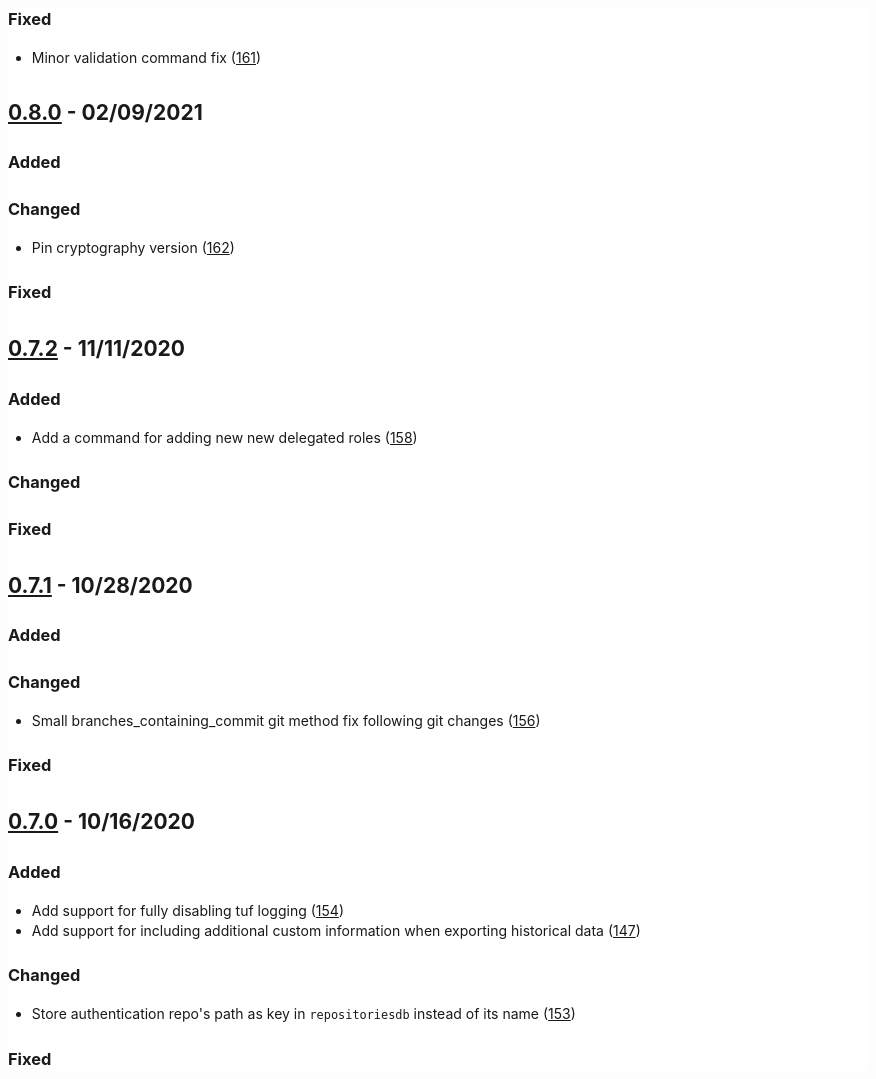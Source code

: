 ### Fixed

- Minor validation command fix ([161])

[166]: https://github.com/openlawlibrary/taf/pull/166
[165]: https://github.com/openlawlibrary/taf/pull/165
[161]: https://github.com/openlawlibrary/taf/pull/161

## [0.8.0] - 02/09/2021

### Added

### Changed

- Pin cryptography version ([162])

### Fixed

[162]: https://github.com/openlawlibrary/taf/pull/162

## [0.7.2] - 11/11/2020

### Added

- Add a command for adding new new delegated roles ([158])

### Changed

### Fixed

[158]: https://github.com/openlawlibrary/taf/pull/158

## [0.7.1] - 10/28/2020

### Added

### Changed

- Small branches_containing_commit git method fix following git changes ([156])

### Fixed

[156]: https://github.com/openlawlibrary/taf/pull/156

## [0.7.0] - 10/16/2020

### Added

- Add support for fully disabling tuf logging ([154])
- Add support for including additional custom information when exporting historical data ([147])

### Changed

- Store authentication repo's path as key in `repositoriesdb` instead of its name ([153])

### Fixed


[634]: https://github.com/openlawlibrary/taf/pull/634
[627]: https://github.com/openlawlibrary/taf/pull/627
[621]: https://github.com/openlawlibrary/taf/pull/621
[617]: https://github.com/openlawlibrary/taf/pull/617
[613]: https://github.com/openlawlibrary/taf/pull/613
[612]: https://github.com/openlawlibrary/taf/pull/612
[604]: https://github.com/openlawlibrary/taf/pull/604
[603]: https://github.com/openlawlibrary/taf/pull/603
[599]: https://github.com/openlawlibrary/taf/pull/599
[596]: https://github.com/openlawlibrary/taf/pull/596
[595]: https://github.com/openlawlibrary/taf/pull/595
[594]: https://github.com/openlawlibrary/taf/pull/594
[593]: https://github.com/openlawlibrary/taf/pull/593
[592]: https://github.com/openlawlibrary/taf/pull/592
[583]: https://github.com/openlawlibrary/taf/pull/583
[590]: https://github.com/openlawlibrary/taf/pull/590
[588]: https://github.com/openlawlibrary/taf/pull/588
[584]: https://github.com/openlawlibrary/taf/pull/584
[561]: https://github.com/openlawlibrary/taf/pull/561
[585]: https://github.com/openlawlibrary/taf/pull/585
[579]: https://github.com/openlawlibrary/taf/pull/579
[577]: https://github.com/openlawlibrary/taf/pull/577
[573]: https://github.com/openlawlibrary/taf/pull/573
[572]: https://github.com/openlawlibrary/taf/pull/572
[559]: https://github.com/openlawlibrary/taf/pull/559
[569]: https://github.com/openlawlibrary/taf/pull/569
[566]: https://github.com/openlawlibrary/taf/pull/566
[564]: https://github.com/openlawlibrary/taf/pull/564
[562]: https://github.com/openlawlibrary/taf/pull/562
[558]: https://github.com/openlawlibrary/taf/pull/558
[551]: https://github.com/openlawlibrary/taf/pull/551
[550]: https://github.com/openlawlibrary/taf/pull/550
[547]: https://github.com/openlawlibrary/taf/pull/547
[543]: https://github.com/openlawlibrary/taf/pull/543
[538]: https://github.com/openlawlibrary/taf/pull/538
[535]: https://github.com/openlawlibrary/taf/pull/535
[532]: https://github.com/openlawlibrary/taf/pull/532
[529]: https://github.com/openlawlibrary/taf/pull/529
[528]: https://github.com/openlawlibrary/taf/pull/528
[525]: https://github.com/openlawlibrary/taf/pull/525
[511]: https://github.com/openlawlibrary/taf/pull/511
[508]: https://github.com/openlawlibrary/taf/pull/508
[504]: https://github.com/openlawlibrary/taf/pull/504
[494]: https://github.com/openlawlibrary/taf/pull/494
[493]: https://github.com/openlawlibrary/taf/pull/493
[490]: https://github.com/openlawlibrary/taf/pull/490
[489]: https://github.com/openlawlibrary/taf/pull/489
[488]: https://github.com/openlawlibrary/taf/pull/488
[487]: https://github.com/openlawlibrary/taf/pull/487
[485]: https://github.com/openlawlibrary/taf/pull/485
[481]: https://github.com/openlawlibrary/taf/pull/481
[479]: https://github.com/openlawlibrary/taf/pull/479
[473]: https://github.com/openlawlibrary/taf/pull/473
[472]: https://github.com/openlawlibrary/taf/pull/472
[471]: https://github.com/openlawlibrary/taf/pull/471
[469]: https://github.com/openlawlibrary/taf/pull/469
[466]: https://github.com/openlawlibrary/taf/pull/466
[463]: https://github.com/openlawlibrary/taf/pull/463
[462]: https://github.com/openlawlibrary/taf/pull/462
[460]: https://github.com/openlawlibrary/taf/pull/460
[459]: https://github.com/openlawlibrary/taf/pull/459
[458]: https://github.com/openlawlibrary/taf/pull/458
[455]: https://github.com/openlawlibrary/taf/pull/455
[447]: https://github.com/openlawlibrary/taf/pull/447
[457]: https://github.com/openlawlibrary/taf/pull/457
[402]: https://github.com/openlawlibrary/taf/pull/402
[391]: https://github.com/openlawlibrary/taf/pull/391
[389]: https://github.com/openlawlibrary/taf/pull/389
[516]: https://github.com/openlawlibrary/taf/pull/516
[463]: https://github.com/openlawlibrary/taf/pull/463
[455]: https://github.com/openlawlibrary/taf/pull/455
[476]: https://github.com/openlawlibrary/taf/pull/476
[470]: https://github.com/openlawlibrary/taf/pull/470
[453]: https://github.com/openlawlibrary/taf/pull/453
[445]: https://github.com/openlawlibrary/taf/pull/445
[444]: https://github.com/openlawlibrary/taf/pull/444
[440]: https://github.com/openlawlibrary/taf/pull/440
[435]: https://github.com/openlawlibrary/taf/pull/435
[434]: https://github.com/openlawlibrary/taf/pull/434
[432]: https://github.com/openlawlibrary/taf/pull/432
[431]: https://github.com/openlawlibrary/taf/pull/431
[423]: https://github.com/openlawlibrary/taf/pull/423
[422]: https://github.com/openlawlibrary/taf/pull/422
[421]: https://github.com/openlawlibrary/taf/pull/421
[420]: https://github.com/openlawlibrary/taf/pull/420
[419]: https://github.com/openlawlibrary/taf/pull/419
[418]: https://github.com/openlawlibrary/taf/pull/418
[416]: https://github.com/openlawlibrary/taf/pull/416
[415]: https://github.com/openlawlibrary/taf/pull/415
[412]: https://github.com/openlawlibrary/taf/pull/412
[405]: https://github.com/openlawlibrary/taf/pull/405
[404]: https://github.com/openlawlibrary/taf/pull/404
[403]: https://github.com/openlawlibrary/taf/pull/403
[402]: https://github.com/openlawlibrary/taf/pull/402
[391]: https://github.com/openlawlibrary/taf/pull/391
[389]: https://github.com/openlawlibrary/taf/pull/389
[387]: https://github.com/openlawlibrary/taf/pull/387
[386]: https://github.com/openlawlibrary/taf/pull/386
[381]: https://github.com/openlawlibrary/taf/pull/381
[377]: https://github.com/openlawlibrary/taf/pull/377
[376]: https://github.com/openlawlibrary/taf/pull/376
[375]: https://github.com/openlawlibrary/taf/pull/375
[374]: https://github.com/openlawlibrary/taf/pull/374
[370]: https://github.com/openlawlibrary/taf/pull/370
[365]: https://github.com/openlawlibrary/taf/pull/365
[362]: https://github.com/openlawlibrary/taf/pull/362
[360]: https://github.com/openlawlibrary/taf/pull/360
[357]: https://github.com/openlawlibrary/taf/pull/357
[355]: https://github.com/openlawlibrary/taf/pull/355
[354]: https://github.com/openlawlibrary/taf/pull/354
[352]: https://github.com/openlawlibrary/taf/pull/352
[349]: https://github.com/openlawlibrary/taf/pull/349
[346]: https://github.com/openlawlibrary/taf/pull/346
[343]: https://github.com/openlawlibrary/taf/pull/343
[342]: https://github.com/openlawlibrary/taf/pull/342
[341]: https://github.com/openlawlibrary/taf/pull/341
[340]: https://github.com/openlawlibrary/taf/pull/340
[338]: https://github.com/openlawlibrary/taf/pull/338
[337]: https://github.com/openlawlibrary/taf/pull/337
[330]: https://github.com/openlawlibrary/taf/pull/330
[329]: https://github.com/openlawlibrary/taf/pull/329
[325]: https://github.com/openlawlibrary/taf/pull/325
[321]: https://github.com/openlawlibrary/taf/pull/321
[320]: https://github.com/openlawlibrary/taf/pull/320
[314]: https://github.com/openlawlibrary/taf/pull/314
[313]: https://github.com/openlawlibrary/taf/pull/313
[311]: https://github.com/openlawlibrary/taf/pull/311
[309]: https://github.com/openlawlibrary/taf/pull/309
[308]: https://github.com/openlawlibrary/taf/pull/308
[305]: https://github.com/openlawlibrary/taf/pull/305
[303]: https://github.com/openlawlibrary/taf/pull/303
[301]: https://github.com/openlawlibrary/taf/pull/301
[300]: https://github.com/openlawlibrary/taf/pull/300
[299]: https://github.com/openlawlibrary/taf/pull/299
[298]: https://github.com/openlawlibrary/taf/pull/298
[297]: https://github.com/openlawlibrary/taf/pull/297
[296]: https://github.com/openlawlibrary/taf/pull/296
[294]: https://github.com/openlawlibrary/taf/pull/294
[293]: https://github.com/openlawlibrary/taf/pull/293
[292]: https://github.com/openlawlibrary/taf/pull/292
[291]: https://github.com/openlawlibrary/taf/pull/291
[286]: https://github.com/openlawlibrary/taf/pull/286
[285]: https://github.com/openlawlibrary/taf/pull/285
[283]: https://github.com/openlawlibrary/taf/pull/283
[282]: https://github.com/openlawlibrary/taf/pull/282
[279]: https://github.com/openlawlibrary/taf/pull/279
[278]: https://github.com/openlawlibrary/taf/pull/278
[275]: https://github.com/openlawlibrary/taf/pull/275
[273]: https://github.com/openlawlibrary/taf/pull/273
[270]: https://github.com/openlawlibrary/taf/pull/270
[269]: https://github.com/openlawlibrary/taf/pull/269
[267]: https://github.com/openlawlibrary/taf/pull/267
[266]: https://github.com/openlawlibrary/taf/pull/266
[263]: https://github.com/openlawlibrary/taf/pull/263
[261]: https://github.com/openlawlibrary/taf/pull/261
[260]: https://github.com/openlawlibrary/taf/pull/260
[259]: https://github.com/openlawlibrary/taf/pull/259
[257]: https://github.com/openlawlibrary/taf/pull/257
[227]: https://github.com/openlawlibrary/taf/pull/227
[191]: https://github.com/openlawlibrary/taf/pull/191
[256]: https://github.com/openlawlibrary/taf/pull/256
[254]: https://github.com/openlawlibrary/taf/pull/254
[250]: https://github.com/openlawlibrary/taf/pull/250
[249]: https://github.com/openlawlibrary/taf/pull/249
[247]: https://github.com/openlawlibrary/taf/pull/247
[246]: https://github.com/openlawlibrary/taf/pull/246
[240]: https://github.com/openlawlibrary/taf/pull/240
[239]: https://github.com/openlawlibrary/taf/pull/239
[237]: https://github.com/openlawlibrary/taf/pull/237
[235]: https://github.com/openlawlibrary/taf/pull/235
[234]: https://github.com/openlawlibrary/taf/pull/234
[228]: https://github.com/openlawlibrary/taf/pull/228
[229]: https://github.com/openlawlibrary/taf/pull/229
[226]: https://github.com/openlawlibrary/taf/pull/226
[220]: https://github.com/openlawlibrary/taf/pull/220
[219]: https://github.com/openlawlibrary/taf/pull/219
[216]: https://github.com/openlawlibrary/taf/pull/216
[213]: https://github.com/openlawlibrary/taf/pull/213
[211]: https://github.com/openlawlibrary/taf/pull/211
[236]: https://github.com/openlawlibrary/taf/pull/236
[208]: https://github.com/openlawlibrary/taf/pull/208
[207]: https://github.com/openlawlibrary/taf/pull/207
[206]: https://github.com/openlawlibrary/taf/pull/206
[200]: https://github.com/openlawlibrary/taf/pull/200
[203]: https://github.com/openlawlibrary/taf/pull/203
[201]: https://github.com/openlawlibrary/taf/pull/201
[197]: https://github.com/openlawlibrary/taf/pull/197
[195]: https://github.com/openlawlibrary/taf/pull/195
[185]: https://github.com/openlawlibrary/taf/pull/185
[184]: https://github.com/openlawlibrary/taf/pull/184
[183]: https://github.com/openlawlibrary/taf/pull/183
[182]: https://github.com/openlawlibrary/taf/pull/182
[181]: https://github.com/openlawlibrary/taf/pull/181
[179]: https://github.com/openlawlibrary/taf/pull/179
[177]: https://github.com/openlawlibrary/taf/pull/177
[176]: https://github.com/openlawlibrary/taf/pull/176
[173]: https://github.com/openlawlibrary/taf/pull/173
[164]: https://github.com/openlawlibrary/taf/pull/164
[154]: https://github.com/openlawlibrary/taf/pull/154
[153]: https://github.com/openlawlibrary/taf/pull/153
[147]: https://github.com/openlawlibrary/taf/pull/147
[148]: https://github.com/openlawlibrary/taf/pull/148
[145]: https://github.com/openlawlibrary/taf/pull/145
[144]: https://github.com/openlawlibrary/taf/pull/144
[142]: https://github.com/openlawlibrary/taf/pull/142
[140]: https://github.com/openlawlibrary/taf/pull/140
[139]: https://github.com/openlawlibrary/taf/pull/139
[138]: https://github.com/openlawlibrary/taf/pull/138
[137]: https://github.com/openlawlibrary/taf/pull/137
[134]: https://github.com/openlawlibrary/taf/pull/134
[133]: https://github.com/openlawlibrary/taf/pull/133
[131]: https://github.com/openlawlibrary/taf/pull/131
[129]: https://github.com/openlawlibrary/taf/pull/129
[128]: https://github.com/openlawlibrary/taf/pull/128
[126]: https://github.com/openlawlibrary/taf/pull/126
[125]: https://github.com/openlawlibrary/taf/pull/125
[124]: https://github.com/openlawlibrary/taf/pull/124
[121]: https://github.com/openlawlibrary/taf/pull/121
[120]: https://github.com/openlawlibrary/taf/pull/120
[118]: https://github.com/openlawlibrary/taf/pull/118
[117]: https://github.com/openlawlibrary/taf/pull/117
[116]: https://github.com/openlawlibrary/taf/pull/116
[114]: https://github.com/openlawlibrary/taf/pull/114
[112]: https://github.com/openlawlibrary/taf/pull/112
[111]: https://github.com/openlawlibrary/taf/pull/111
[106]: https://github.com/openlawlibrary/taf/pull/106
[105]: https://github.com/openlawlibrary/taf/pull/105
[102]: https://github.com/openlawlibrary/taf/pull/102
[101]: https://github.com/openlawlibrary/taf/pull/101
[100]: https://github.com/openlawlibrary/taf/pull/100
[98]: https://github.com/openlawlibrary/taf/pull/98
[97]: https://github.com/openlawlibrary/taf/pull/97
[96]: https://github.com/openlawlibrary/taf/pull/96
[91]: https://github.com/openlawlibrary/taf/pull/91
[90]: https://github.com/openlawlibrary/taf/pull/90
[86]: https://github.com/openlawlibrary/taf/pull/86
[84]: https://github.com/openlawlibrary/taf/pull/84
[83]: https://github.com/openlawlibrary/taf/pull/83
[82]: https://github.com/openlawlibrary/taf/pull/82
[79]: https://github.com/openlawlibrary/taf/pull/79
[75]: https://github.com/openlawlibrary/taf/pull/75
[74]: https://github.com/openlawlibrary/taf/pull/74
[73]: https://github.com/openlawlibrary/taf/pull/73
[72]: https://github.com/openlawlibrary/taf/pull/72
[69]: https://github.com/openlawlibrary/taf/pull/69
[65]: https://github.com/openlawlibrary/taf/pull/65
[66]: https://github.com/openlawlibrary/taf/pull/66
[67]: https://github.com/openlawlibrary/taf/pull/67
[63]: https://github.com/openlawlibrary/taf/pull/63
[keepachangelog]: https://keepachangelog.com/en/1.0.0/
[semver]: https://semver.org/spec/v2.0.0.html
[unreleased]: https://github.com/openlawlibrary/taf/compare/v0.35.0a2...HEAD
[0.35.0a1]: https://github.com/openlawlibrary/taf/compare/v0.35.0a1...v0.35.0a2
[0.35.0a1]: https://github.com/openlawlibrary/taf/compare/v0.34.1...v0.35.0a1
[0.34.1]: https://github.com/openlawlibrary/taf/compare/v0.34.0...v0.34.1
[0.34.0]: https://github.com/openlawlibrary/taf/compare/v0.33.2...v0.34.0
[0.33.2]: https://github.com/openlawlibrary/taf/compare/v0.33.1...v0.33.2
[0.33.1]: https://github.com/openlawlibrary/taf/compare/v0.33.0...v0.33.1
[0.33.0]: https://github.com/openlawlibrary/taf/compare/v0.32.4...v0.33.0
[0.32.4]: https://github.com/openlawlibrary/taf/compare/v0.32.3...v0.32.4
[0.32.3]: https://github.com/openlawlibrary/taf/compare/v0.32.2...v0.32.3
[0.32.2]: https://github.com/openlawlibrary/taf/compare/v0.32.1...v0.32.2
[0.32.1]: https://github.com/openlawlibrary/taf/compare/v0.32.0...v0.32.1
[0.32.0]: https://github.com/openlawlibrary/taf/compare/v0.31.2...v0.32.0
[0.31.2]: https://github.com/openlawlibrary/taf/compare/v0.31.1...v0.31.2
[0.31.1]: https://github.com/openlawlibrary/taf/compare/v0.31.0...v0.31.1
[0.31.0]: https://github.com/openlawlibrary/taf/compare/v0.30.2...0.31.0
[0.30.2]: https://github.com/openlawlibrary/taf/compare/v0.30.1...v0.30.2
[0.30.1]: https://github.com/openlawlibrary/taf/compare/v0.30.0...v0.30.1
[0.30.0]: https://github.com/openlawlibrary/taf/compare/v0.29.1...v0.30.0
[0.29.1]: https://github.com/openlawlibrary/taf/compare/v0.29.0...v0.29.1
[0.29.0]: https://github.com/openlawlibrary/taf/compare/v0.28.0...v0.29.0
[0.28.0]: https://github.com/openlawlibrary/taf/compare/v0.27.0...v0.28.0
[0.27.0]: https://github.com/openlawlibrary/taf/compare/v0.26.1...v0.27.0
[0.26.1]: https://github.com/openlawlibrary/taf/compare/v0.26.0...v0.26.1
[0.26.0]: https://github.com/openlawlibrary/taf/compare/v0.25.0...v0.26.0
[0.25.0]: https://github.com/openlawlibrary/taf/compare/v0.24.0...v0.25.0
[0.24.0]: https://github.com/openlawlibrary/taf/compare/v0.23.1...v0.24.0
[0.23.1]: https://github.com/openlawlibrary/taf/compare/v0.23.0...v0.23.1
[0.23.0]: https://github.com/openlawlibrary/taf/compare/v0.22.4...v0.23.0
[0.22.4]: https://github.com/openlawlibrary/taf/compare/v0.22.3...v0.22.4
[0.22.3]: https://github.com/openlawlibrary/taf/compare/v0.22.2...v0.22.3
[0.22.2]: https://github.com/openlawlibrary/taf/compare/v0.22.1...v0.22.2
[0.22.1]: https://github.com/openlawlibrary/taf/compare/v0.22.0...v0.22.1
[0.22.0]: https://github.com/openlawlibrary/taf/compare/v0.21.1...v0.22.0
[0.21.1]: https://github.com/openlawlibrary/taf/compare/v0.20.0...v0.21.1
[0.21.0]: https://github.com/openlawlibrary/taf/compare/v0.20.0...v0.21.0
[0.20.0]: https://github.com/openlawlibrary/taf/compare/v0.19.0...v0.20.0
[0.19.0]: https://github.com/openlawlibrary/taf/compare/v0.18.0...v0.19.0
[0.18.0]: https://github.com/openlawlibrary/taf/compare/v0.17.0...v0.18.0
[0.17.0]: https://github.com/openlawlibrary/taf/compare/v0.16.0...v0.17.0
[0.16.0]: https://github.com/openlawlibrary/taf/compare/v0.15.0...v0.16.0
[0.15.0]: https://github.com/openlawlibrary/taf/compare/v0.14.0...v0.15.0
[0.14.0]: https://github.com/openlawlibrary/taf/compare/v0.13.4...v0.14.0
[0.13.4]: https://github.com/openlawlibrary/taf/compare/v0.13.3...v0.13.4
[0.13.3]: https://github.com/openlawlibrary/taf/compare/v0.13.2...v0.13.3
[0.13.2]: https://github.com/openlawlibrary/taf/compare/v0.13.1...v0.13.2
[0.13.1]: https://github.com/openlawlibrary/taf/compare/v0.13.0...v0.13.1
[0.13.0]: https://github.com/openlawlibrary/taf/compare/v0.12.0...v0.13.0
[0.12.0]: https://github.com/openlawlibrary/taf/compare/v0.11.1...v0.12.0
[0.11.1]: https://github.com/openlawlibrary/taf/compare/v0.11.0...v0.11.1
[0.11.0]: https://github.com/openlawlibrary/taf/compare/v0.10.1...v0.11.0
[0.10.1]: https://github.com/openlawlibrary/taf/compare/v0.10.0...v0.10.1
[0.10.0]: https://github.com/openlawlibrary/taf/compare/v0.9.0...v0.10.0
[0.9.0]: https://github.com/openlawlibrary/taf/compare/v0.8.1...v0.9.0
[0.8.1]: https://github.com/openlawlibrary/taf/compare/v0.8.1...v0.8.1
[0.8.0]: https://github.com/openlawlibrary/taf/compare/v0.7.2...v.0.8.0
[0.7.2]: https://github.com/openlawlibrary/taf/compare/v0.7.1...v0.7.2
[0.7.1]: https://github.com/openlawlibrary/taf/compare/v0.7.0...v0.7.1
[0.7.0]: https://github.com/openlawlibrary/taf/compare/v0.6.1...v0.7.0
[0.6.1]: https://github.com/openlawlibrary/taf/compare/v0.6.0...v0.6.1
[0.6.0]: https://github.com/openlawlibrary/taf/compare/v0.5.2...v0.6.0
[0.5.2]: https://github.com/openlawlibrary/taf/compare/v0.5.1...v0.5.2
[0.5.1]: https://github.com/openlawlibrary/taf/compare/v0.5.0...v0.5.1
[0.5.0]: https://github.com/openlawlibrary/taf/compare/v0.4.1...v0.5.0
[0.4.1]: https://github.com/openlawlibrary/taf/compare/v0.4.0...v0.4.1
[0.4.0]: https://github.com/openlawlibrary/taf/compare/v0.3.1...v0.4.0
[0.3.1]: https://github.com/openlawlibrary/taf/compare/v0.3.0...v0.3.1
[0.3.0]: https://github.com/openlawlibrary/taf/compare/v0.2.2...v0.3.0
[0.2.2]: https://github.com/openlawlibrary/taf/compare/v0.2.1...v0.2.2
[0.2.1]: https://github.com/openlawlibrary/taf/compare/v0.2.0...v0.2.1
[0.2.0]: https://github.com/openlawlibrary/taf/compare/v0.1.8...v0.2.0
[0.1.8]: https://github.com/openlawlibrary/taf/compare/v0.1.7...v0.1.8
[0.1.7]: https://github.com/openlawlibrary/taf/compare/v0.1.6...v0.1.7
[0.1.6]: https://github.com/openlawlibrary/taf/compare/v0.1.5...v0.1.6
[0.1.5]: https://github.com/openlawlibrary/taf/compare/7795682e5358f365c140aebde31230602a5d8f0b...v0.1.5